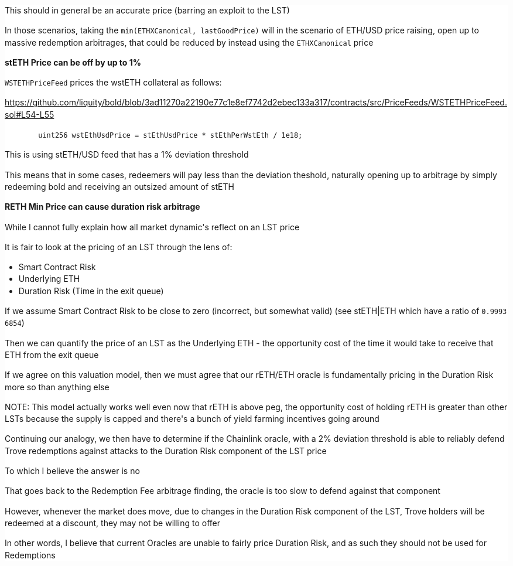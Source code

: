This should in general be an accurate price (barring an exploit to the LST)

In those scenarios, taking the `min(ETHXCanonical, lastGoodPrice)` will in the scenario of ETH/USD price raising, open up to massive redemption arbitrages, that could be reduced by instead using the `ETHXCanonical` price

**stETH Price can be off by up to 1%**

`WSTETHPriceFeed` prices the wstETH collateral as follows:

https://github.com/liquity/bold/blob/3ad11270a22190e77c1e8ef7742d2ebec133a317/contracts/src/PriceFeeds/WSTETHPriceFeed.sol#L54-L55

```solidity
        uint256 wstEthUsdPrice = stEthUsdPrice * stEthPerWstEth / 1e18;

```

This is using stETH/USD feed that has a 1% deviation threshold

This means that in some cases, redeemers will pay less than the deviation theshold, naturally opening up to arbitrage by simply redeeming bold and receiving an outsized amount of stETH


**RETH Min Price can cause duration risk arbitrage**

While I cannot fully explain how all market dynamic's reflect on an LST price

It is fair to look at the pricing of an LST through the lens of:
- Smart Contract Risk
- Underlying ETH
- Duration Risk (Time in the exit queue)

If we assume Smart Contract Risk to be close to zero (incorrect, but somewhat valid) (see stETH|ETH which have a ratio of `0.99936854`)

Then we can quantify the price of an LST as the Underlying ETH - the opportunity cost of the time it would take to receive that ETH from the exit queue

If we agree on this valuation model, then we must agree that our rETH/ETH oracle is fundamentally pricing in the Duration Risk more so than anything else

NOTE: This model actually works well even now that rETH is above peg, the opportunity cost of holding rETH is greater than other LSTs because the supply is capped and there's a bunch of yield farming incentives going around

Continuing our analogy, we then have to determine if the Chainlink oracle, with a 2% deviation threshold is able to reliably defend Trove redemptions against attacks to the Duration Risk component of the LST price

To which I believe the answer is no

That goes back to the Redemption Fee arbitrage finding, the oracle is too slow to defend against that component

However, whenever the market does move, due to changes in the Duration Risk component of the LST, Trove holders will be redeemed at a discount, they may not be willing to offer

In other words, I believe that current Oracles are unable to fairly price Duration Risk, and as such they should not be used for Redemptions
